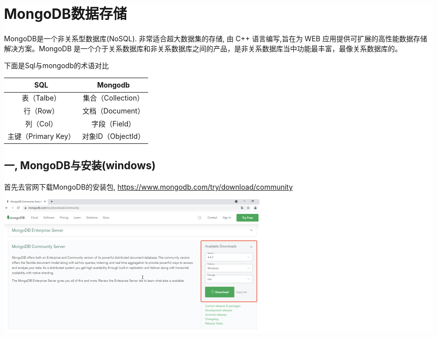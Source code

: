 # MongoDB数据存储

MongoDB是一个非关系型数据库(NoSQL). 非常适合超大数据集的存储, 由 C++ 语言编写,旨在为 WEB 应用提供可扩展的高性能数据存储解决方案。MongoDB 是一个介于关系数据库和非关系数据库之间的产品，是非关系数据库当中功能最丰富，最像关系数据库的。

下面是Sql与mongodb的术语对比

|       **SQL**       |    **Mongodb**     |
| :-----------------: | :----------------: |
|     表（Talbe）     | 集合（Collection） |
|      行（Row）      |  文档（Document）  |
|      列（Col）      |   字段（Field）    |
| 主键（Primary Key） | 对象ID（ObjectId） |

## 一, MongoDB与安装(windows)

首先去官网下载MongoDB的安装包, https://www.mongodb.com/try/download/community

<img src="image-20210728093724660.png" alt="image-20210728093724660" style="zoom:50%;" />
